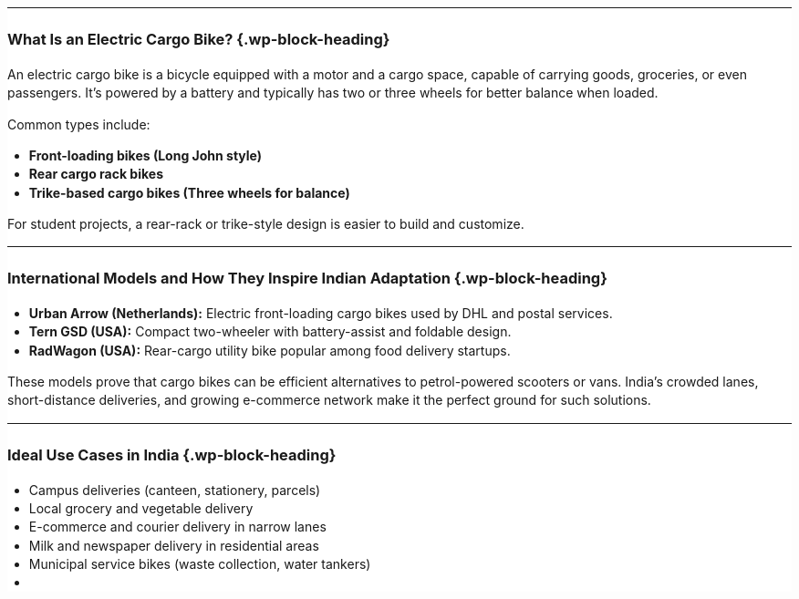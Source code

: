 <hr class="wp-block-separator has-alpha-channel-opacity" />

### What Is an Electric Cargo Bike? {.wp-block-heading}

An electric cargo bike is a bicycle equipped with a motor and a cargo space, capable of carrying goods, groceries, or even passengers. It’s powered by a battery and typically has two or three wheels for better balance when loaded.

Common types include:

<ul class="wp-block-list">
  <li>
    <strong>Front-loading bikes (Long John style)</strong>
  </li>
  <li>
    <strong>Rear cargo rack bikes</strong>
  </li>
  <li>
    <strong>Trike-based cargo bikes (Three wheels for balance)</strong>
  </li>
</ul>

For student projects, a rear-rack or trike-style design is easier to build and customize.

<hr class="wp-block-separator has-alpha-channel-opacity" />

### International Models and How They Inspire Indian Adaptation {.wp-block-heading}

<ul class="wp-block-list">
  <li>
    <strong>Urban Arrow (Netherlands):</strong> Electric front-loading cargo bikes used by DHL and postal services.
  </li>
  <li>
    <strong>Tern GSD (USA):</strong> Compact two-wheeler with battery-assist and foldable design.
  </li>
  <li>
    <strong>RadWagon (USA):</strong> Rear-cargo utility bike popular among food delivery startups.
  </li>
</ul>

These models prove that cargo bikes can be efficient alternatives to petrol-powered scooters or vans. India’s crowded lanes, short-distance deliveries, and growing e-commerce network make it the perfect ground for such solutions.

<hr class="wp-block-separator has-alpha-channel-opacity" />

### Ideal Use Cases in India {.wp-block-heading}

<ul class="wp-block-list">
  <li>
    Campus deliveries (canteen, stationery, parcels)
  </li>
  <li>
    Local grocery and vegetable delivery
  </li>
  <li>
    E-commerce and courier delivery in narrow lanes
  </li>
  <li>
    Milk and newspaper delivery in residential areas
  </li>
  <li>
    Municipal service bikes (waste collection, water tankers)
  </li>
  <li>